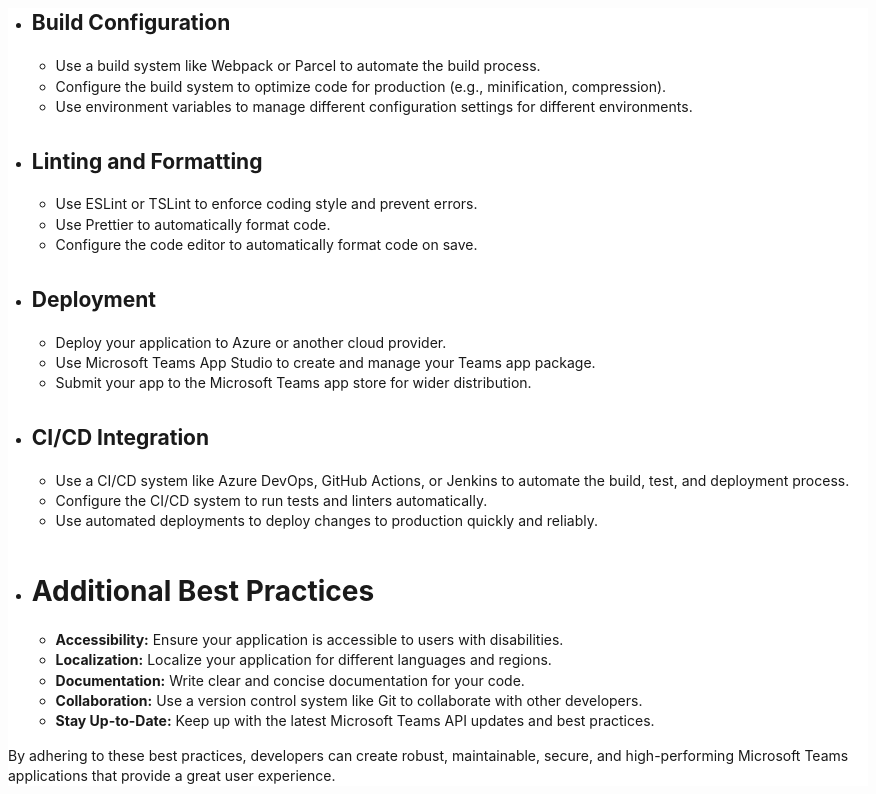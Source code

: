   - ## Build Configuration
    - Use a build system like Webpack or Parcel to automate the build process.
    - Configure the build system to optimize code for production (e.g., minification, compression).
    - Use environment variables to manage different configuration settings for different environments.

  - ## Linting and Formatting
    - Use ESLint or TSLint to enforce coding style and prevent errors.
    - Use Prettier to automatically format code.
    - Configure the code editor to automatically format code on save.

  - ## Deployment
    - Deploy your application to Azure or another cloud provider.
    - Use Microsoft Teams App Studio to create and manage your Teams app package.
    - Submit your app to the Microsoft Teams app store for wider distribution.

  - ## CI/CD Integration
    - Use a CI/CD system like Azure DevOps, GitHub Actions, or Jenkins to automate the build, test, and deployment process.
    - Configure the CI/CD system to run tests and linters automatically.
    - Use automated deployments to deploy changes to production quickly and reliably.

- # Additional Best Practices
    - **Accessibility:** Ensure your application is accessible to users with disabilities.
    - **Localization:** Localize your application for different languages and regions.
    - **Documentation:** Write clear and concise documentation for your code.
    - **Collaboration:** Use a version control system like Git to collaborate with other developers.
    - **Stay Up-to-Date:** Keep up with the latest Microsoft Teams API updates and best practices.


By adhering to these best practices, developers can create robust, maintainable, secure, and high-performing Microsoft Teams applications that provide a great user experience.